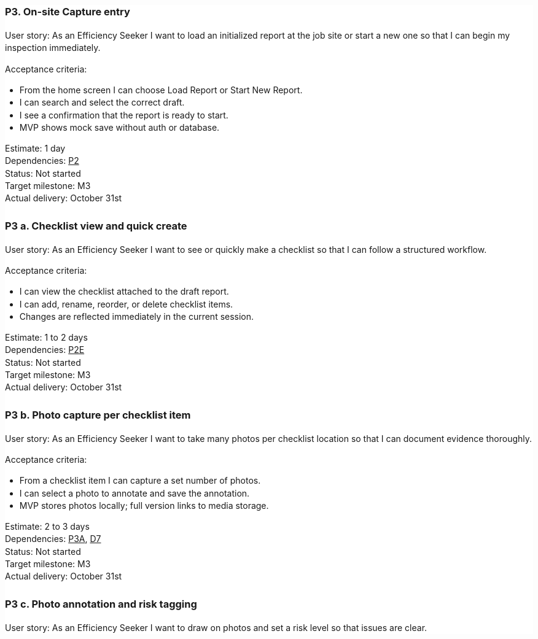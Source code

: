 ### <a id="p3"></a>P3. On-site Capture entry

User story: As an Efficiency Seeker I want to load an initialized report at the job site or start
a new one so that I can begin my inspection immediately.

Acceptance criteria:

- From the home screen I can choose Load Report or Start New Report.
- I can search and select the correct draft.
- I see a confirmation that the report is ready to start.
- MVP shows mock save without auth or database.

Estimate: 1 day  
Dependencies: [P2](#p2)  
Status: Not started  
Target milestone: M3  
Actual delivery: October 31st

### <a id="p3a"></a>P3 a. Checklist view and quick create

User story: As an Efficiency Seeker I want to see or quickly make a checklist so that I can
follow a structured workflow.

Acceptance criteria:

- I can view the checklist attached to the draft report.
- I can add, rename, reorder, or delete checklist items.
- Changes are reflected immediately in the current session.

Estimate: 1 to 2 days  
Dependencies: [P2E](#p2e)  
Status: Not started  
Target milestone: M3  
Actual delivery: October 31st

### <a id="p3b"></a>P3 b. Photo capture per checklist item

User story: As an Efficiency Seeker I want to take many photos per checklist location so
that I can document evidence thoroughly.

Acceptance criteria:

- From a checklist item I can capture a set number of photos.
- I can select a photo to annotate and save the annotation.
- MVP stores photos locally; full version links to media storage.

Estimate: 2 to 3 days  
Dependencies: [P3A](#p3a), [D7](#d7)  
Status: Not started  
Target milestone: M3  
Actual delivery: October 31st

### <a id="p3c"></a>P3 c. Photo annotation and risk tagging

User story: As an Efficiency Seeker I want to draw on photos and set a risk level so that
issues are clear.
